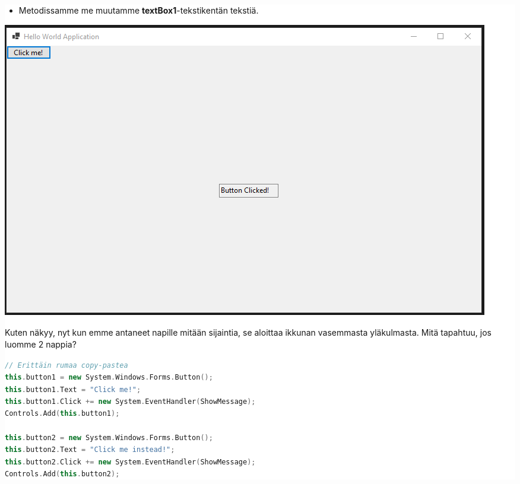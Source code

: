 * Metodissamme me muutamme **textBox1**-tekstikentän tekstiä.

![Winform4](https://raw.githubusercontent.com/centria/ohjelmoinnin-jatko/master/src/images/part12/winform4.png)

Kuten näkyy, nyt kun emme antaneet napille mitään sijaintia, se aloittaa ikkunan vasemmasta yläkulmasta. Mitä tapahtuu, jos luomme 2 nappia?



```cpp
// Erittäin rumaa copy-pastea
this.button1 = new System.Windows.Forms.Button();
this.button1.Text = "Click me!";
this.button1.Click += new System.EventHandler(ShowMessage);
Controls.Add(this.button1);

this.button2 = new System.Windows.Forms.Button();
this.button2.Text = "Click me instead!";
this.button2.Click += new System.EventHandler(ShowMessage);
Controls.Add(this.button2);
```
